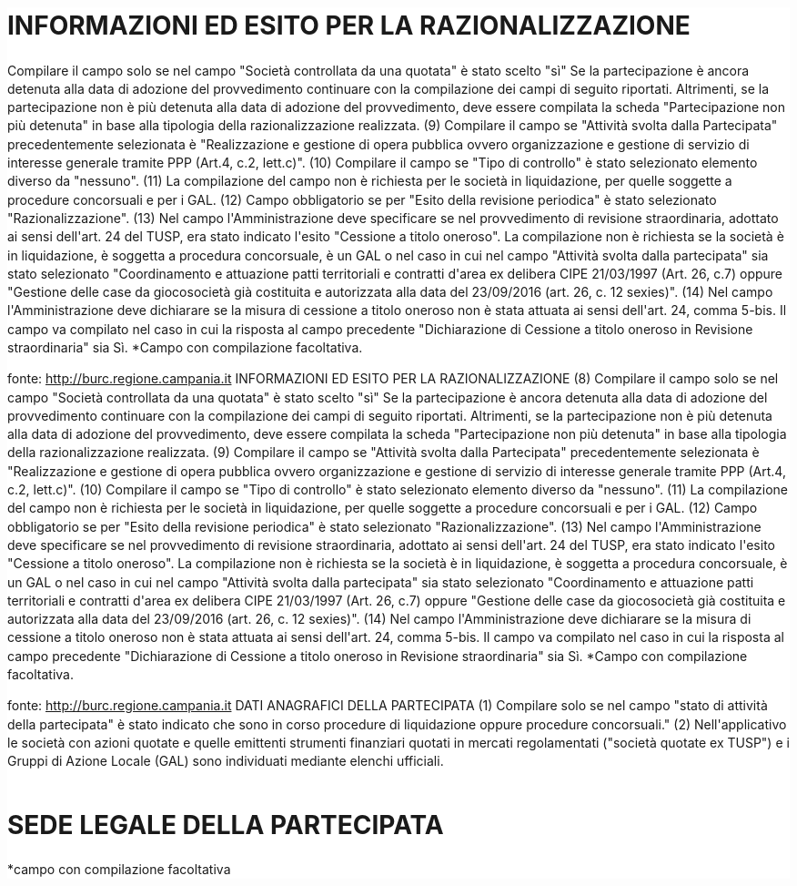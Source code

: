 # INFORMAZIONI ED ESITO PER LA RAZIONALIZZAZIONE
Compilare il campo solo se nel campo "Società controllata da una quotata" è stato scelto "sì" Se la partecipazione è ancora detenuta alla data di adozione del provvedimento continuare con la compilazione dei campi di seguito riportati. Altrimenti, se la partecipazione non è più detenuta alla data di adozione del provvedimento, deve essere compilata la scheda "Partecipazione non più detenuta" in base alla tipologia della razionalizzazione realizzata. (9) Compilare il campo se "Attività svolta dalla Partecipata" precedentemente selezionata è "Realizzazione e gestione di opera pubblica ovvero organizzazione e gestione di servizio di interesse generale tramite PPP (Art.4, c.2, lett.c)". (10) Compilare il campo se "Tipo di controllo" è stato selezionato elemento diverso da "nessuno". (11) La compilazione del campo non è richiesta per le società in liquidazione, per quelle soggette a procedure concorsuali e per i GAL. (12) Campo obbligatorio se per "Esito della revisione periodica" è stato selezionato "Razionalizzazione". (13) Nel campo l'Amministrazione deve specificare se nel provvedimento di revisione straordinaria, adottato ai sensi dell'art. 24 del TUSP, era stato indicato l'esito "Cessione a titolo oneroso". La compilazione non è richiesta se la società è in liquidazione, è soggetta a procedura concorsuale, è un GAL o nel caso in cui nel campo "Attività svolta dalla partecipata" sia stato selezionato "Coordinamento e attuazione patti territoriali e contratti d'area ex delibera CIPE 21/03/1997 (Art. 26, c.7) oppure "Gestione delle case da giocosocietà già costituita e autorizzata alla data del 23/09/2016 (art. 26, c. 12 sexies)". (14) Nel campo l'Amministrazione deve dichiarare se la misura di cessione a titolo oneroso non è stata attuata ai sensi dell'art. 24, comma 5-bis. Il campo va compilato nel caso in cui la risposta al campo precedente "Dichiarazione di Cessione a titolo oneroso in Revisione straordinaria" sia Sì. *Campo con compilazione facoltativa.

fonte: http://burc.regione.campania.it INFORMAZIONI ED ESITO PER LA RAZIONALIZZAZIONE (8) Compilare il campo solo se nel campo "Società controllata da una quotata" è stato scelto "sì" Se la partecipazione è ancora detenuta alla data di adozione del provvedimento continuare con la compilazione dei campi di seguito riportati. Altrimenti, se la partecipazione non è più detenuta alla data di adozione del provvedimento, deve essere compilata la scheda "Partecipazione non più detenuta" in base alla tipologia della razionalizzazione realizzata. (9) Compilare il campo se "Attività svolta dalla Partecipata" precedentemente selezionata è "Realizzazione e gestione di opera pubblica ovvero organizzazione e gestione di servizio di interesse generale tramite PPP (Art.4, c.2, lett.c)". (10) Compilare il campo se "Tipo di controllo" è stato selezionato elemento diverso da "nessuno". (11) La compilazione del campo non è richiesta per le società in liquidazione, per quelle soggette a procedure concorsuali e per i GAL. (12) Campo obbligatorio se per "Esito della revisione periodica" è stato selezionato "Razionalizzazione". (13) Nel campo l'Amministrazione deve specificare se nel provvedimento di revisione straordinaria, adottato ai sensi dell'art. 24 del TUSP, era stato indicato l'esito "Cessione a titolo oneroso". La compilazione non è richiesta se la società è in liquidazione, è soggetta a procedura concorsuale, è un GAL o nel caso in cui nel campo "Attività svolta dalla partecipata" sia stato selezionato "Coordinamento e attuazione patti territoriali e contratti d'area ex delibera CIPE 21/03/1997 (Art. 26, c.7) oppure "Gestione delle case da giocosocietà già costituita e autorizzata alla data del 23/09/2016 (art. 26, c. 12 sexies)". (14) Nel campo l'Amministrazione deve dichiarare se la misura di cessione a titolo oneroso non è stata attuata ai sensi dell'art. 24, comma 5-bis. Il campo va compilato nel caso in cui la risposta al campo precedente "Dichiarazione di Cessione a titolo oneroso in Revisione straordinaria" sia Sì. *Campo con compilazione facoltativa.

fonte: http://burc.regione.campania.it DATI ANAGRAFICI DELLA PARTECIPATA (1) Compilare solo se nel campo "stato di attività della partecipata" è stato indicato che sono in corso procedure di liquidazione oppure procedure concorsuali." (2) Nell'applicativo le società con azioni quotate e quelle emittenti strumenti finanziari quotati in mercati regolamentati ("società quotate ex TUSP") e i Gruppi di Azione Locale (GAL) sono individuati mediante elenchi ufficiali.

# SEDE LEGALE DELLA PARTECIPATA
*campo con compilazione facoltativa
